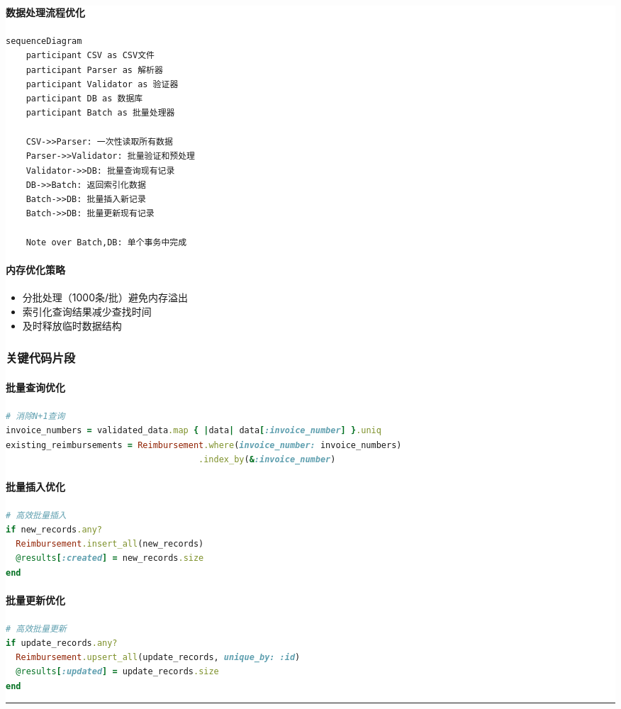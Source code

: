 #### 数据处理流程优化
```mermaid
sequenceDiagram
    participant CSV as CSV文件
    participant Parser as 解析器
    participant Validator as 验证器
    participant DB as 数据库
    participant Batch as 批量处理器
    
    CSV->>Parser: 一次性读取所有数据
    Parser->>Validator: 批量验证和预处理
    Validator->>DB: 批量查询现有记录
    DB->>Batch: 返回索引化数据
    Batch->>DB: 批量插入新记录
    Batch->>DB: 批量更新现有记录
    
    Note over Batch,DB: 单个事务中完成
```

#### 内存优化策略
- 分批处理（1000条/批）避免内存溢出
- 索引化查询结果减少查找时间
- 及时释放临时数据结构

### 关键代码片段

#### 批量查询优化
```ruby
# 消除N+1查询
invoice_numbers = validated_data.map { |data| data[:invoice_number] }.uniq
existing_reimbursements = Reimbursement.where(invoice_number: invoice_numbers)
                                      .index_by(&:invoice_number)
```

#### 批量插入优化
```ruby
# 高效批量插入
if new_records.any?
  Reimbursement.insert_all(new_records)
  @results[:created] = new_records.size
end
```

#### 批量更新优化
```ruby
# 高效批量更新
if update_records.any?
  Reimbursement.upsert_all(update_records, unique_by: :id)
  @results[:updated] = update_records.size
end
```

---
